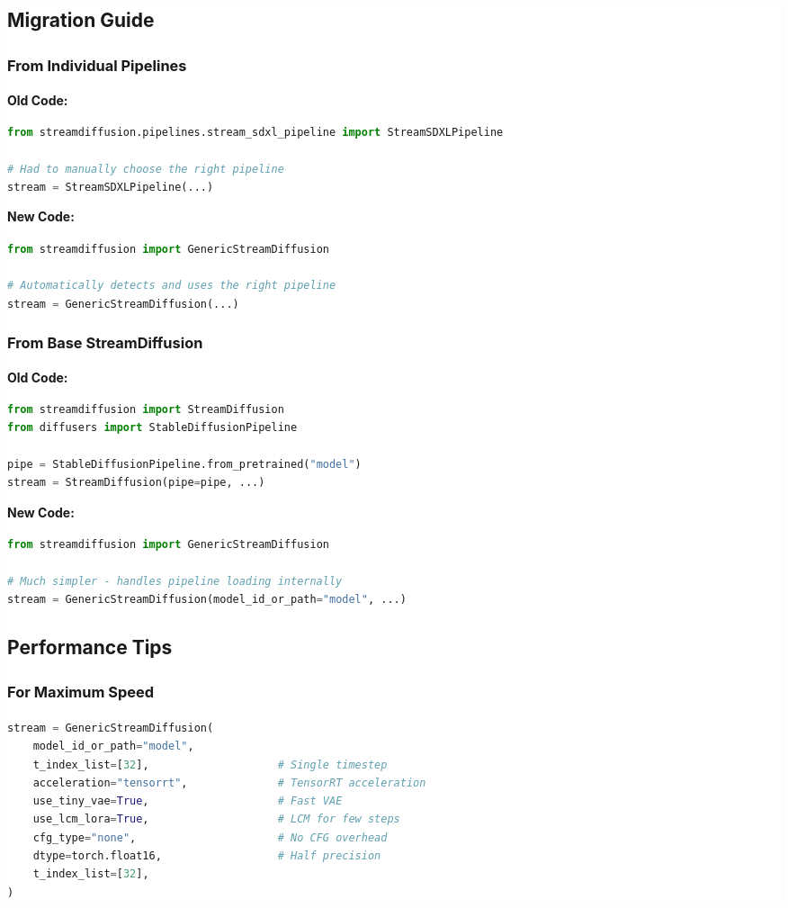 ## Migration Guide

### From Individual Pipelines

**Old Code:**
```python
from streamdiffusion.pipelines.stream_sdxl_pipeline import StreamSDXLPipeline

# Had to manually choose the right pipeline
stream = StreamSDXLPipeline(...)
```

**New Code:**
```python
from streamdiffusion import GenericStreamDiffusion

# Automatically detects and uses the right pipeline
stream = GenericStreamDiffusion(...)
```

### From Base StreamDiffusion

**Old Code:**
```python
from streamdiffusion import StreamDiffusion
from diffusers import StableDiffusionPipeline

pipe = StableDiffusionPipeline.from_pretrained("model")
stream = StreamDiffusion(pipe=pipe, ...)
```

**New Code:**
```python
from streamdiffusion import GenericStreamDiffusion

# Much simpler - handles pipeline loading internally
stream = GenericStreamDiffusion(model_id_or_path="model", ...)
```

## Performance Tips

### For Maximum Speed
```python
stream = GenericStreamDiffusion(
    model_id_or_path="model",
    t_index_list=[32],                    # Single timestep
    acceleration="tensorrt",              # TensorRT acceleration
    use_tiny_vae=True,                    # Fast VAE
    use_lcm_lora=True,                    # LCM for few steps
    cfg_type="none",                      # No CFG overhead
    dtype=torch.float16,                  # Half precision
    t_index_list=[32],
)
```
